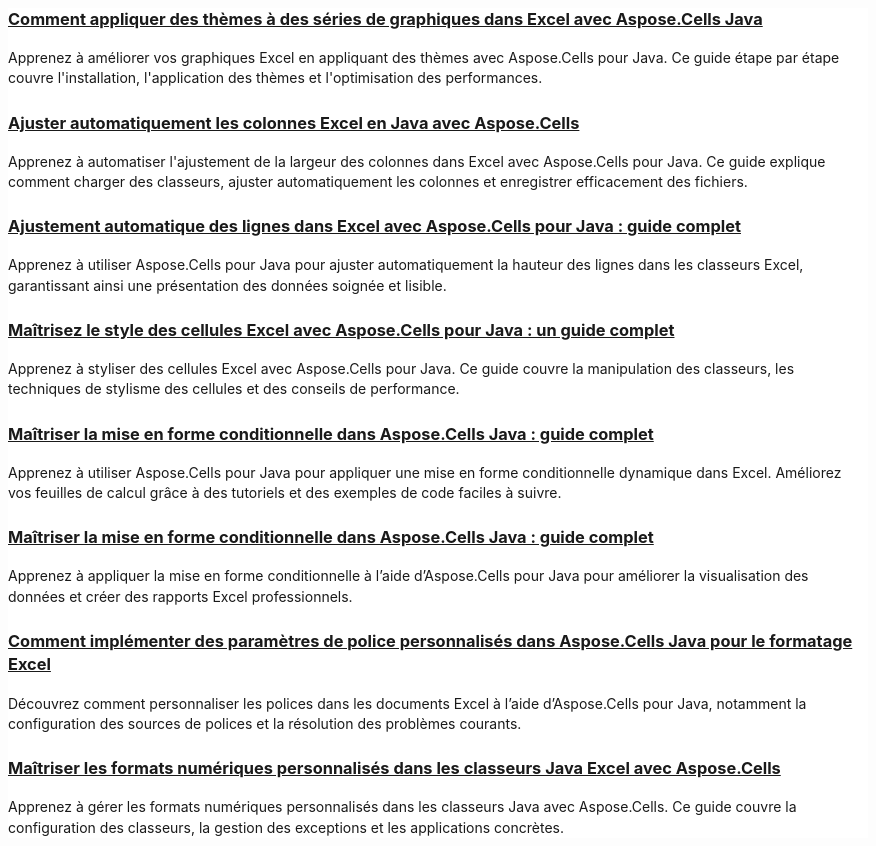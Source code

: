 ### [Comment appliquer des thèmes à des séries de graphiques dans Excel avec Aspose.Cells Java](./apply-themes-chart-series-aspose-cells-java/)
Apprenez à améliorer vos graphiques Excel en appliquant des thèmes avec Aspose.Cells pour Java. Ce guide étape par étape couvre l'installation, l'application des thèmes et l'optimisation des performances.

### [Ajuster automatiquement les colonnes Excel en Java avec Aspose.Cells](./aspose-cells-java-auto-fit-excel-columns-guide/)
Apprenez à automatiser l'ajustement de la largeur des colonnes dans Excel avec Aspose.Cells pour Java. Ce guide explique comment charger des classeurs, ajuster automatiquement les colonnes et enregistrer efficacement des fichiers.

### [Ajustement automatique des lignes dans Excel avec Aspose.Cells pour Java : guide complet](./aspose-cells-java-auto-fit-rows-excel/)
Apprenez à utiliser Aspose.Cells pour Java pour ajuster automatiquement la hauteur des lignes dans les classeurs Excel, garantissant ainsi une présentation des données soignée et lisible.

### [Maîtrisez le style des cellules Excel avec Aspose.Cells pour Java : un guide complet](./aspose-cells-java-cell-styling-guide/)
Apprenez à styliser des cellules Excel avec Aspose.Cells pour Java. Ce guide couvre la manipulation des classeurs, les techniques de stylisme des cellules et des conseils de performance.

### [Maîtriser la mise en forme conditionnelle dans Aspose.Cells Java : guide complet](./aspose-cells-java-conditional-formatting-guide/)
Apprenez à utiliser Aspose.Cells pour Java pour appliquer une mise en forme conditionnelle dynamique dans Excel. Améliorez vos feuilles de calcul grâce à des tutoriels et des exemples de code faciles à suivre.

### [Maîtriser la mise en forme conditionnelle dans Aspose.Cells Java : guide complet](./aspose-cells-java-conditional-formatting-tutorial/)
Apprenez à appliquer la mise en forme conditionnelle à l’aide d’Aspose.Cells pour Java pour améliorer la visualisation des données et créer des rapports Excel professionnels.

### [Comment implémenter des paramètres de police personnalisés dans Aspose.Cells Java pour le formatage Excel](./aspose-cells-java-custom-fonts/)
Découvrez comment personnaliser les polices dans les documents Excel à l’aide d’Aspose.Cells pour Java, notamment la configuration des sources de polices et la résolution des problèmes courants.

### [Maîtriser les formats numériques personnalisés dans les classeurs Java Excel avec Aspose.Cells](./aspose-cells-java-custom-number-formats-handling/)
Apprenez à gérer les formats numériques personnalisés dans les classeurs Java avec Aspose.Cells. Ce guide couvre la configuration des classeurs, la gestion des exceptions et les applications concrètes.
